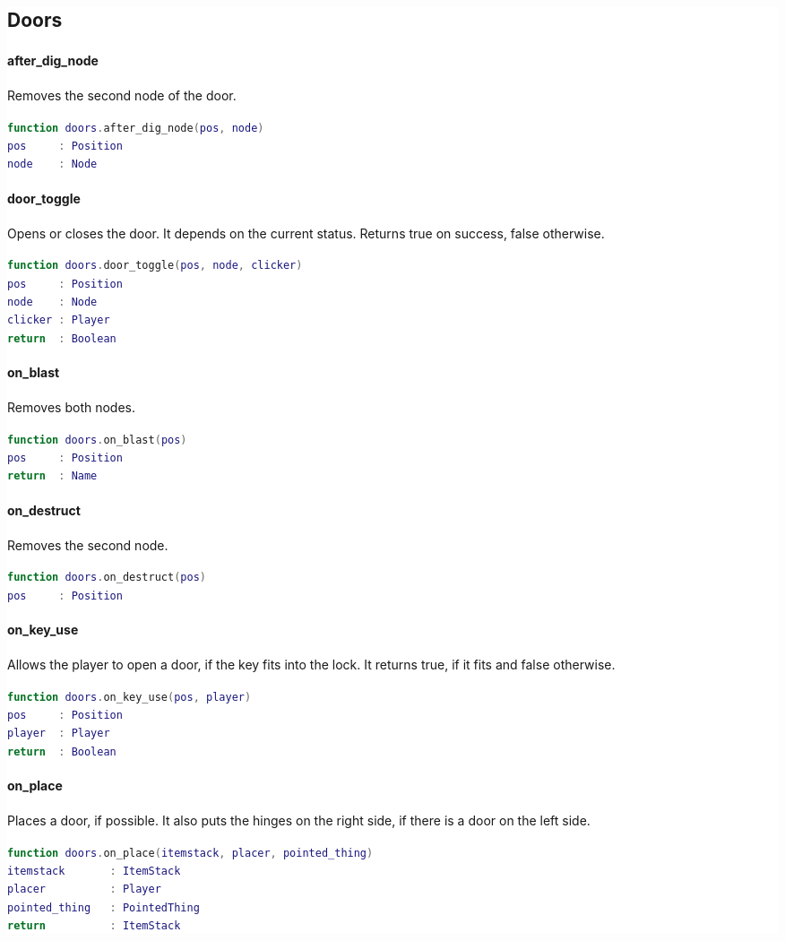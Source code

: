 Doors 
------

#### after_dig_node
Removes the second node of the door.
```lua
function doors.after_dig_node(pos, node)
pos     : Position
node    : Node
```

#### door_toggle
Opens or closes the door. It depends on the current status. Returns true on 
success, false otherwise.
```lua
function doors.door_toggle(pos, node, clicker)
pos     : Position
node    : Node
clicker : Player
return  : Boolean
```

#### on_blast
Removes both nodes.
```lua
function doors.on_blast(pos)
pos     : Position
return  : Name
```

#### on_destruct
Removes the second node.
```lua
function doors.on_destruct(pos)
pos     : Position
```

#### on_key_use
Allows the player to open a door, if the key fits into the lock. It returns
true, if it fits and false otherwise.
```lua
function doors.on_key_use(pos, player)
pos     : Position
player  : Player
return  : Boolean
```

#### on_place
Places a door, if possible. It also puts the hinges on the right side, if there
is a door on the left side.
```lua
function doors.on_place(itemstack, placer, pointed_thing)
itemstack       : ItemStack
placer          : Player
pointed_thing   : PointedThing
return          : ItemStack
```
